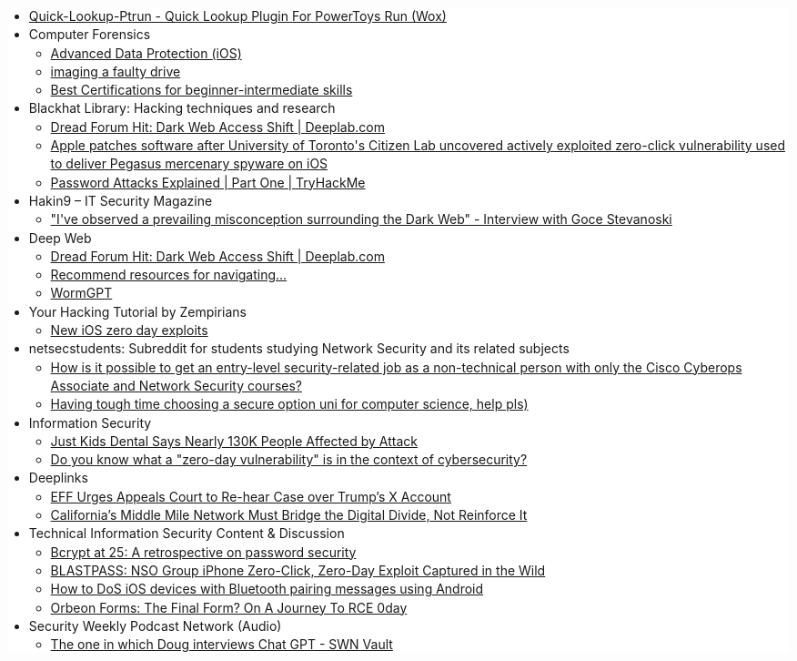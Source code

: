   - [Quick-Lookup-Ptrun - Quick Lookup Plugin For PowerToys Run (Wox)](http://www.kitploit.com/2023/09/quick-lookup-ptrun-quick-lookup-plugin.html)
- Computer Forensics
  - [Advanced Data Protection (iOS)](https://www.reddit.com/r/computerforensics/comments/16dpd6z/advanced_data_protection_ios/)
  - [imaging a faulty drive](https://www.reddit.com/r/computerforensics/comments/16dfqwc/imaging_a_faulty_drive/)
  - [Best Certifications for beginner-intermediate skills](https://www.reddit.com/r/computerforensics/comments/16d3c7f/best_certifications_for_beginnerintermediate/)
- Blackhat Library: Hacking techniques and research
  - [Dread Forum Hit: Dark Web Access Shift | Deeplab.com](https://www.reddit.com/r/blackhat/comments/16djvze/dread_forum_hit_dark_web_access_shift_deeplabcom/)
  - [Apple patches software after University of Toronto's Citizen Lab uncovered actively exploited zero-click vulnerability used to deliver Pegasus mercenary spyware on iOS](https://www.reddit.com/r/blackhat/comments/16d1asr/apple_patches_software_after_university_of/)
  - [Password Attacks Explained | Part One | TryHackMe](https://www.reddit.com/r/blackhat/comments/16dhvz3/password_attacks_explained_part_one_tryhackme/)
- Hakin9 –  IT Security Magazine
  - ["I've observed a prevailing misconception surrounding the Dark Web" - Interview with Goce Stevanoski](https://hakin9.org/ive-observed-a-prevailing-misconception-surrounding-the-dark-web-interview-with-goce-stevanoski/)
- Deep Web
  - [Dread Forum Hit: Dark Web Access Shift | Deeplab.com](https://www.reddit.com/r/deepweb/comments/16djuof/dread_forum_hit_dark_web_access_shift_deeplabcom/)
  - [Recommend resources for navigating...](https://www.reddit.com/r/deepweb/comments/16dperp/recommend_resources_for_navigating/)
  - [WormGPT](https://www.reddit.com/r/deepweb/comments/16dm3xn/wormgpt/)
- Your Hacking Tutorial by Zempirians
  - [New iOS zero day exploits](https://www.reddit.com/r/HowToHack/comments/16dethr/new_ios_zero_day_exploits/)
- netsecstudents: Subreddit for students studying Network Security and its related subjects
  - [How is it possible to get an entry-level security-related job as a non-technical person with only the Cisco Cyberops Associate and Network Security courses?](https://www.reddit.com/r/netsecstudents/comments/16dcolr/how_is_it_possible_to_get_an_entrylevel/)
  - [Having tough time choosing a secure option uni for computer science, help pls)](https://www.reddit.com/r/netsecstudents/comments/16dgpi9/having_tough_time_choosing_a_secure_option_uni/)
- Information Security
  - [Just Kids Dental Says Nearly 130K People Affected by Attack](https://www.reddit.com/r/Information_Security/comments/16d5tlc/just_kids_dental_says_nearly_130k_people_affected/)
  - [Do you know what a "zero-day vulnerability" is in the context of cybersecurity?](https://www.reddit.com/r/Information_Security/comments/16d5x5e/do_you_know_what_a_zeroday_vulnerability_is_in/)
- Deeplinks
  - [EFF Urges Appeals Court to Re-hear Case over Trump’s X Account](https://www.eff.org/deeplinks/2023/09/eff-urges-appeals-court-re-hear-case-over-trumps-x-account)
  - [California’s Middle Mile Network Must Bridge the Digital Divide, Not Reinforce It](https://www.eff.org/deeplinks/2023/09/californias-middle-mile-network-must-bridge-digital-divide-not-reinforce-it)
- Technical Information Security Content & Discussion
  - [Bcrypt at 25: A retrospective on password security](https://www.reddit.com/r/netsec/comments/16d7yp0/bcrypt_at_25_a_retrospective_on_password_security/)
  - [BLASTPASS: NSO Group iPhone Zero-Click, Zero-Day Exploit Captured in the Wild](https://www.reddit.com/r/netsec/comments/16cv8ig/blastpass_nso_group_iphone_zeroclick_zeroday/)
  - [How to DoS iOS devices with Bluetooth pairing messages using Android](https://www.reddit.com/r/netsec/comments/16d35zp/how_to_dos_ios_devices_with_bluetooth_pairing/)
  - [Orbeon Forms: The Final Form? On A Journey To RCE 0day](https://www.reddit.com/r/netsec/comments/16d0ezu/orbeon_forms_the_final_form_on_a_journey_to_rce/)
- Security Weekly Podcast Network (Audio)
  - [The one in which Doug interviews Chat GPT - SWN Vault](http://podcast.securityweekly.com/the-one-in-which-doug-interviews-chat-gpt-swn-vault)
